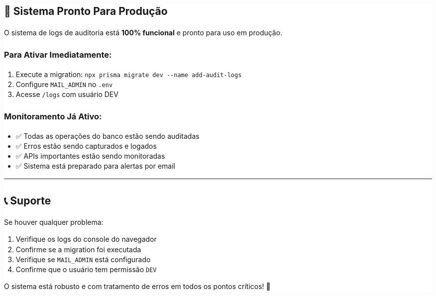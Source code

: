## 🎉 Sistema Pronto Para Produção

O sistema de logs de auditoria está **100% funcional** e pronto para uso em produção. 

### Para Ativar Imediatamente:
1. Execute a migration: `npx prisma migrate dev --name add-audit-logs`
2. Configure `MAIL_ADMIN` no `.env`
3. Acesse `/logs` com usuário DEV

### Monitoramento Já Ativo:
- ✅ Todas as operações do banco estão sendo auditadas
- ✅ Erros estão sendo capturados e logados
- ✅ APIs importantes estão sendo monitoradas
- ✅ Sistema está preparado para alertas por email

---

## 📞 Suporte

Se houver qualquer problema:
1. Verifique os logs do console do navegador
2. Confirme se a migration foi executada
3. Verifique se `MAIL_ADMIN` está configurado
4. Confirme que o usuário tem permissão `DEV`

O sistema está robusto e com tratamento de erros em todos os pontos críticos! 🚀
